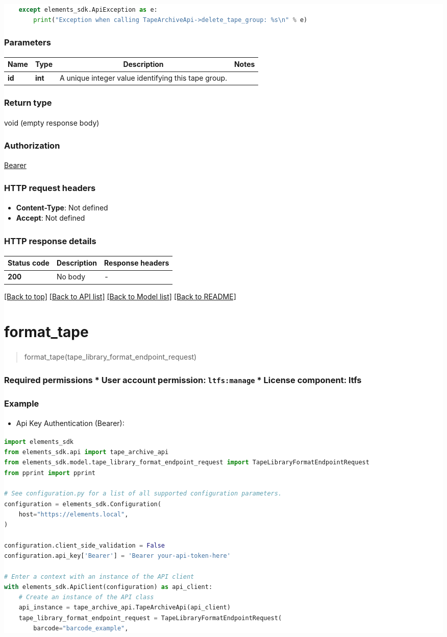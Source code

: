 ```python
    except elements_sdk.ApiException as e:
        print("Exception when calling TapeArchiveApi->delete_tape_group: %s\n" % e)
```


### Parameters

Name | Type | Description  | Notes
------------- | ------------- | ------------- | -------------
 **id** | **int**| A unique integer value identifying this tape group. |

### Return type

void (empty response body)

### Authorization

[Bearer](../#Bearer)

### HTTP request headers

 - **Content-Type**: Not defined
 - **Accept**: Not defined


### HTTP response details
| Status code | Description | Response headers |
|-------------|-------------|------------------|
**200** | No body |  -  |

[[Back to top]](#) [[Back to API list]](../#documentation-for-api-endpoints) [[Back to Model list]](../#documentation-for-models) [[Back to README]](../)

# **format_tape**
> format_tape(tape_library_format_endpoint_request)



### Required permissions    * User account permission: `ltfs:manage`   * License component: ltfs 

### Example

* Api Key Authentication (Bearer):
```python
import elements_sdk
from elements_sdk.api import tape_archive_api
from elements_sdk.model.tape_library_format_endpoint_request import TapeLibraryFormatEndpointRequest
from pprint import pprint

# See configuration.py for a list of all supported configuration parameters.
configuration = elements_sdk.Configuration(
    host="https://elements.local",
)

configuration.client_side_validation = False
configuration.api_key['Bearer'] = 'Bearer your-api-token-here'

# Enter a context with an instance of the API client
with elements_sdk.ApiClient(configuration) as api_client:
    # Create an instance of the API class
    api_instance = tape_archive_api.TapeArchiveApi(api_client)
    tape_library_format_endpoint_request = TapeLibraryFormatEndpointRequest(
        barcode="barcode_example",
```